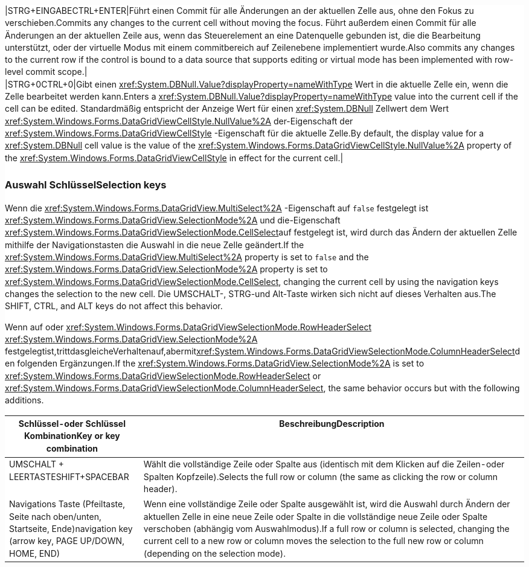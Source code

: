 |<span data-ttu-id="03cba-187">STRG+EINGABE</span><span class="sxs-lookup"><span data-stu-id="03cba-187">CTRL+ENTER</span></span>|<span data-ttu-id="03cba-188">Führt einen Commit für alle Änderungen an der aktuellen Zelle aus, ohne den Fokus zu verschieben.</span><span class="sxs-lookup"><span data-stu-id="03cba-188">Commits any changes to the current cell without moving the focus.</span></span> <span data-ttu-id="03cba-189">Führt außerdem einen Commit für alle Änderungen an der aktuellen Zeile aus, wenn das Steuerelement an eine Datenquelle gebunden ist, die die Bearbeitung unterstützt, oder der virtuelle Modus mit einem commitbereich auf Zeilenebene implementiert wurde.</span><span class="sxs-lookup"><span data-stu-id="03cba-189">Also commits any changes to the current row if the control is bound to a data source that supports editing or virtual mode has been implemented with row-level commit scope.</span></span>|  
|<span data-ttu-id="03cba-190">STRG+0</span><span class="sxs-lookup"><span data-stu-id="03cba-190">CTRL+0</span></span>|<span data-ttu-id="03cba-191">Gibt einen <xref:System.DBNull.Value?displayProperty=nameWithType> Wert in die aktuelle Zelle ein, wenn die Zelle bearbeitet werden kann.</span><span class="sxs-lookup"><span data-stu-id="03cba-191">Enters a <xref:System.DBNull.Value?displayProperty=nameWithType> value into the current cell if the cell can be edited.</span></span> <span data-ttu-id="03cba-192">Standardmäßig entspricht der Anzeige Wert für einen <xref:System.DBNull> Zellwert dem Wert <xref:System.Windows.Forms.DataGridViewCellStyle.NullValue%2A> der-Eigenschaft der <xref:System.Windows.Forms.DataGridViewCellStyle> -Eigenschaft für die aktuelle Zelle.</span><span class="sxs-lookup"><span data-stu-id="03cba-192">By default, the display value for a <xref:System.DBNull> cell value is the value of the <xref:System.Windows.Forms.DataGridViewCellStyle.NullValue%2A> property of the <xref:System.Windows.Forms.DataGridViewCellStyle> in effect for the current cell.</span></span>|  
  
### <a name="selection-keys"></a><span data-ttu-id="03cba-193">Auswahl Schlüssel</span><span class="sxs-lookup"><span data-stu-id="03cba-193">Selection keys</span></span>

 <span data-ttu-id="03cba-194">Wenn die <xref:System.Windows.Forms.DataGridView.MultiSelect%2A> -Eigenschaft auf `false` festgelegt ist <xref:System.Windows.Forms.DataGridView.SelectionMode%2A> und die-Eigenschaft <xref:System.Windows.Forms.DataGridViewSelectionMode.CellSelect>auf festgelegt ist, wird durch das Ändern der aktuellen Zelle mithilfe der Navigationstasten die Auswahl in die neue Zelle geändert.</span><span class="sxs-lookup"><span data-stu-id="03cba-194">If the <xref:System.Windows.Forms.DataGridView.MultiSelect%2A> property is set to `false` and the <xref:System.Windows.Forms.DataGridView.SelectionMode%2A> property is set to <xref:System.Windows.Forms.DataGridViewSelectionMode.CellSelect>, changing the current cell by using the navigation keys changes the selection to the new cell.</span></span> <span data-ttu-id="03cba-195">Die UMSCHALT-, STRG-und Alt-Taste wirken sich nicht auf dieses Verhalten aus.</span><span class="sxs-lookup"><span data-stu-id="03cba-195">The SHIFT, CTRL, and ALT keys do not affect this behavior.</span></span>  
  
 <span data-ttu-id="03cba-196">Wenn auf oder <xref:System.Windows.Forms.DataGridViewSelectionMode.RowHeaderSelect> <xref:System.Windows.Forms.DataGridView.SelectionMode%2A> festgelegtist,trittdasgleicheVerhaltenauf,abermit<xref:System.Windows.Forms.DataGridViewSelectionMode.ColumnHeaderSelect>den folgenden Ergänzungen.</span><span class="sxs-lookup"><span data-stu-id="03cba-196">If the <xref:System.Windows.Forms.DataGridView.SelectionMode%2A> is set to <xref:System.Windows.Forms.DataGridViewSelectionMode.RowHeaderSelect> or <xref:System.Windows.Forms.DataGridViewSelectionMode.ColumnHeaderSelect>, the same behavior occurs but with the following additions.</span></span>  
  
|<span data-ttu-id="03cba-197">Schlüssel-oder Schlüssel Kombination</span><span class="sxs-lookup"><span data-stu-id="03cba-197">Key or key combination</span></span>|<span data-ttu-id="03cba-198">Beschreibung</span><span class="sxs-lookup"><span data-stu-id="03cba-198">Description</span></span>|  
|----------------------------|-----------------|  
|<span data-ttu-id="03cba-199">UMSCHALT + LEERTASTE</span><span class="sxs-lookup"><span data-stu-id="03cba-199">SHIFT+SPACEBAR</span></span>|<span data-ttu-id="03cba-200">Wählt die vollständige Zeile oder Spalte aus (identisch mit dem Klicken auf die Zeilen-oder Spalten Kopfzeile).</span><span class="sxs-lookup"><span data-stu-id="03cba-200">Selects the full row or column (the same as clicking the row or column header).</span></span>|  
|<span data-ttu-id="03cba-201">Navigations Taste (Pfeiltaste, Seite nach oben/unten, Startseite, Ende)</span><span class="sxs-lookup"><span data-stu-id="03cba-201">navigation key (arrow key, PAGE UP/DOWN, HOME, END)</span></span>|<span data-ttu-id="03cba-202">Wenn eine vollständige Zeile oder Spalte ausgewählt ist, wird die Auswahl durch Ändern der aktuellen Zelle in eine neue Zeile oder Spalte in die vollständige neue Zeile oder Spalte verschoben (abhängig vom Auswahlmodus).</span><span class="sxs-lookup"><span data-stu-id="03cba-202">If a full row or column is selected, changing the current cell to a new row or column moves the selection to the full new row or column (depending on the selection mode).</span></span>|  
  
